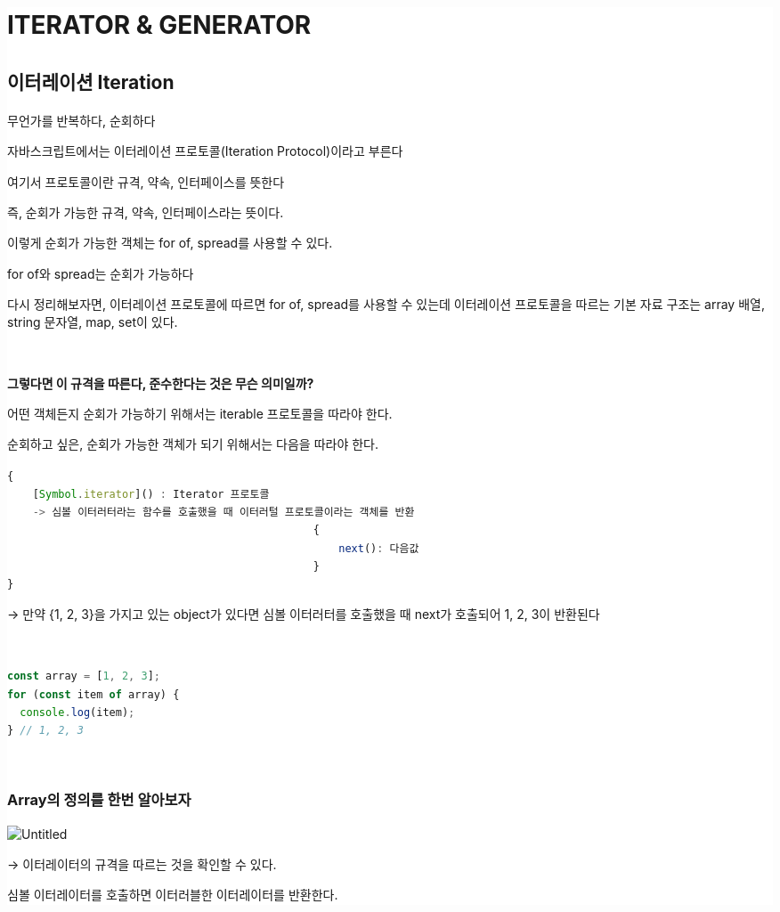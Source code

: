 # ITERATOR & GENERATOR

## 이터레이션 Iteration

무언가를 반복하다, 순회하다

자바스크립트에서는 이터레이션 프로토콜(Iteration Protocol)이라고 부른다

여기서 프로토콜이란 규격, 약속, 인터페이스를 뜻한다

즉, 순회가 가능한 규격, 약속, 인터페이스라는 뜻이다.

이렇게 순회가 가능한 객체는 for of, spread를 사용할 수 있다.

for of와 spread는 순회가 가능하다

다시 정리해보자면, 이터레이션 프로토콜에 따르면 for of, spread를 사용할 수 있는데 이터레이션 프로토콜을 따르는 기본 자료 구조는 array 배열, string 문자열, map, set이 있다.

<br />

**그렇다면 이 규격을 따른다, 준수한다는 것은 무슨 의미일까?**

어떤 객체든지 순회가 가능하기 위해서는 iterable 프로토콜을 따라야 한다.

순회하고 싶은, 순회가 가능한 객체가 되기 위해서는 다음을 따라야 한다.

```jsx
{
	[Symbol.iterator]() : Iterator 프로토콜
	-> 심볼 이터러터라는 함수를 호출했을 때 이터러털 프로토콜이라는 객체를 반환
												{
													next(): 다음값
												}
}
```

→ 만약 {1, 2, 3}을 가지고 있는 object가 있다면 심볼 이터러터를 호출했을 때 next가 호출되어 1, 2, 3이 반환된다

<br />

```jsx
const array = [1, 2, 3];
for (const item of array) {
  console.log(item);
} // 1, 2, 3
```

<br />

### Array의 정의를 한번 알아보자

![Untitled](https://user-images.githubusercontent.com/50559373/192129656-f1c758a2-9d7c-4103-baab-37950a9dbe23.png)

→ 이터레이터의 규격을 따르는 것을 확인할 수 있다.

심볼 이터레이터를 호출하면 이터러블한 이터레이터를 반환한다.
